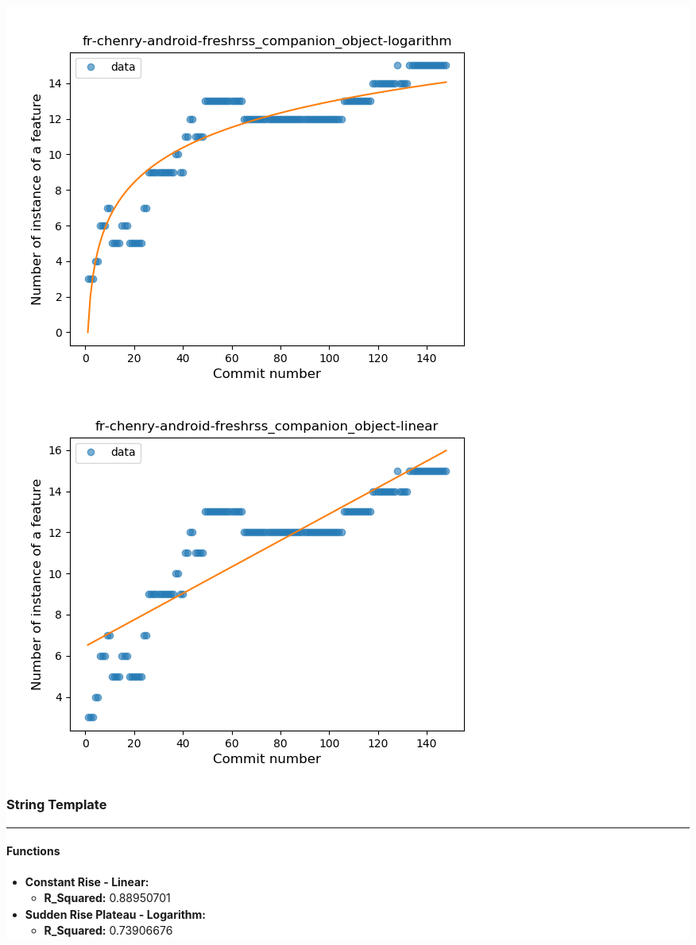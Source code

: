 ![fr-chenry-android-freshrss T6](../plots/fr-chenry-android-freshrss_companion_object_T6.png)
![fr-chenry-android-freshrss T1](../plots/fr-chenry-android-freshrss_companion_object_T1.png)
### <a name="string_template">String Template</a>
----
#### Functions
* **Constant Rise - Linear:** ![equation](http://latex.codecogs.com/svg.latex?0.146118x%20&plus;%2023.533094)
    * **R_Squared:** 0.88950701
* **Sudden Rise Plateau - Logarithm:** ![equation](http://latex.codecogs.com/svg.latex?7.382765%5Clog_%7B3.390656%7D%28x%29%20&plus;%2010.110633)
    * **R_Squared:** 0.73906676
